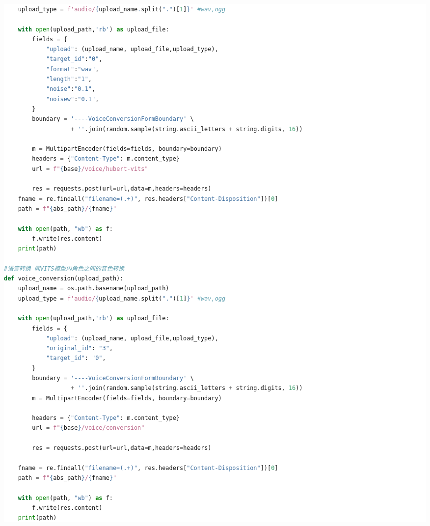 ```python
    upload_type = f'audio/{upload_name.split(".")[1]}' #wav,ogg
    
    with open(upload_path,'rb') as upload_file:
        fields = {
            "upload": (upload_name, upload_file,upload_type),
            "target_id":"0",
            "format":"wav",
            "length":"1",
            "noise":"0.1",
            "noisew":"0.1",
        }
        boundary = '----VoiceConversionFormBoundary' \
                   + ''.join(random.sample(string.ascii_letters + string.digits, 16))
        
        m = MultipartEncoder(fields=fields, boundary=boundary)
        headers = {"Content-Type": m.content_type}
        url = f"{base}/voice/hubert-vits"

        res = requests.post(url=url,data=m,headers=headers)
    fname = re.findall("filename=(.+)", res.headers["Content-Disposition"])[0]
    path = f"{abs_path}/{fname}"
    
    with open(path, "wb") as f:
        f.write(res.content)
    print(path)

#语音转换 同VITS模型内角色之间的音色转换
def voice_conversion(upload_path):
    upload_name = os.path.basename(upload_path)
    upload_type = f'audio/{upload_name.split(".")[1]}' #wav,ogg

    with open(upload_path,'rb') as upload_file:
        fields = {
            "upload": (upload_name, upload_file,upload_type),
            "original_id": "3",
            "target_id": "0",
        }
        boundary = '----VoiceConversionFormBoundary' \
                   + ''.join(random.sample(string.ascii_letters + string.digits, 16))
        m = MultipartEncoder(fields=fields, boundary=boundary)
        
        headers = {"Content-Type": m.content_type}
        url = f"{base}/voice/conversion"

        res = requests.post(url=url,data=m,headers=headers)
        
    fname = re.findall("filename=(.+)", res.headers["Content-Disposition"])[0]
    path = f"{abs_path}/{fname}"
    
    with open(path, "wb") as f:
        f.write(res.content)
    print(path)
```
